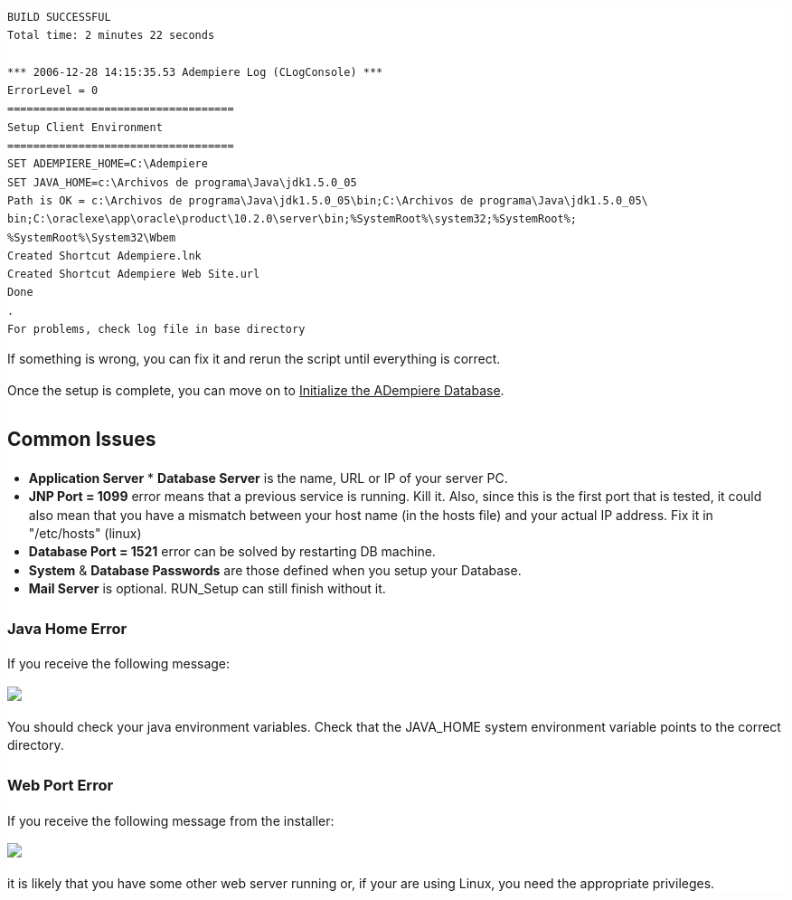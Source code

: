 ```text
BUILD SUCCESSFUL
Total time: 2 minutes 22 seconds

*** 2006-12-28 14:15:35.53 Adempiere Log (CLogConsole) ***
ErrorLevel = 0
===================================
Setup Client Environment
===================================
SET ADEMPIERE_HOME=C:\Adempiere
SET JAVA_HOME=c:\Archivos de programa\Java\jdk1.5.0_05
Path is OK = c:\Archivos de programa\Java\jdk1.5.0_05\bin;C:\Archivos de programa\Java\jdk1.5.0_05\
bin;C:\oraclexe\app\oracle\product\10.2.0\server\bin;%SystemRoot%\system32;%SystemRoot%;
%SystemRoot%\System32\Wbem
Created Shortcut Adempiere.lnk
Created Shortcut Adempiere Web Site.url
Done
.
For problems, check log file in base directory
```

If something is wrong, you can fix it and rerun the script until everything is correct.

Once the setup is complete, you can move on to [Initialize the ADempiere Database](http://wiki.adempiere.net/Initialize_the_ADempiere_Database).

## Common Issues

* **Application Server** \* **Database Server** is the name, URL or IP of your server PC.
* **JNP Port = 1099** error means that a previous service is running. Kill it. Also, since this is the first port that is tested, it could also mean that you have a mismatch between your host name \(in the hosts file\) and your actual IP address. Fix it in "/etc/hosts" \(linux\)
* **Database Port = 1521** error can be solved by restarting DB machine.
* **System** & **Database Passwords** are those defined when you setup your Database.
* **Mail Server** is optional. RUN\_Setup can still finish without it.

### Java Home Error

If you receive the following message:

[![](http://wiki.adempiere.net/images/5/54/IS_JAVA_HOME_ERROR.PNG)](http://wiki.adempiere.net/File:IS_JAVA_HOME_ERROR.PNG)

You should check your java environment variables. Check that the JAVA\_HOME system environment variable points to the correct directory.

### Web Port Error

If you receive the following message from the installer:

[![](http://wiki.adempiere.net/images/e/e8/Adempiereerror1.png)](http://wiki.adempiere.net/File:Adempiereerror1.png)

it is likely that you have some other web server running or, if your are using Linux, you need the appropriate privileges.
